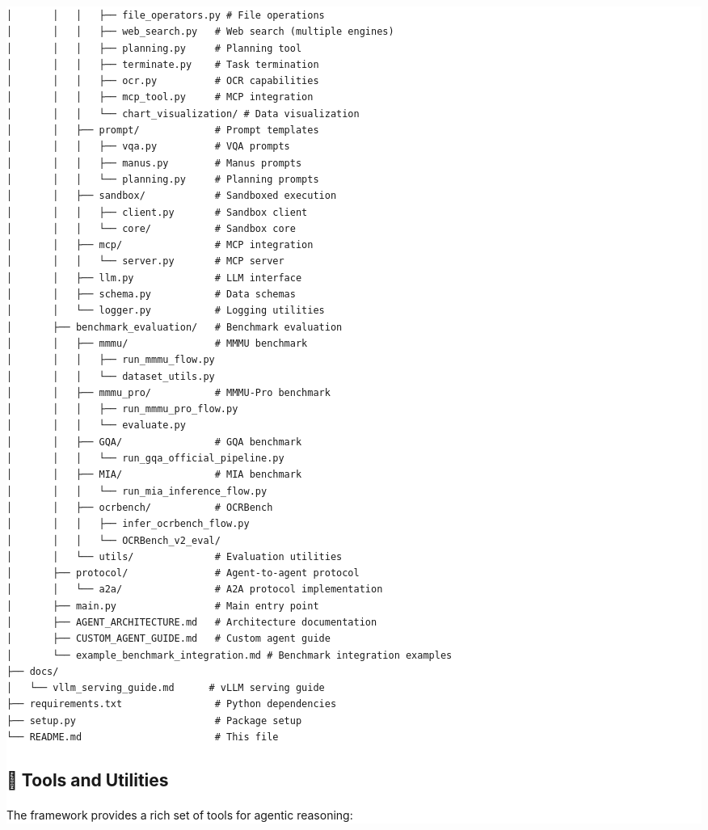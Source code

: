 ```
│       │   │   ├── file_operators.py # File operations
│       │   │   ├── web_search.py   # Web search (multiple engines)
│       │   │   ├── planning.py     # Planning tool
│       │   │   ├── terminate.py    # Task termination
│       │   │   ├── ocr.py          # OCR capabilities
│       │   │   ├── mcp_tool.py     # MCP integration
│       │   │   └── chart_visualization/ # Data visualization
│       │   ├── prompt/             # Prompt templates
│       │   │   ├── vqa.py          # VQA prompts
│       │   │   ├── manus.py        # Manus prompts
│       │   │   └── planning.py     # Planning prompts
│       │   ├── sandbox/            # Sandboxed execution
│       │   │   ├── client.py       # Sandbox client
│       │   │   └── core/           # Sandbox core
│       │   ├── mcp/                # MCP integration
│       │   │   └── server.py       # MCP server
│       │   ├── llm.py              # LLM interface
│       │   ├── schema.py           # Data schemas
│       │   └── logger.py           # Logging utilities
│       ├── benchmark_evaluation/   # Benchmark evaluation
│       │   ├── mmmu/               # MMMU benchmark
│       │   │   ├── run_mmmu_flow.py
│       │   │   └── dataset_utils.py
│       │   ├── mmmu_pro/           # MMMU-Pro benchmark
│       │   │   ├── run_mmmu_pro_flow.py
│       │   │   └── evaluate.py
│       │   ├── GQA/                # GQA benchmark
│       │   │   └── run_gqa_official_pipeline.py
│       │   ├── MIA/                # MIA benchmark
│       │   │   └── run_mia_inference_flow.py
│       │   ├── ocrbench/           # OCRBench
│       │   │   ├── infer_ocrbench_flow.py
│       │   │   └── OCRBench_v2_eval/
│       │   └── utils/              # Evaluation utilities
│       ├── protocol/               # Agent-to-agent protocol
│       │   └── a2a/                # A2A protocol implementation
│       ├── main.py                 # Main entry point
│       ├── AGENT_ARCHITECTURE.md   # Architecture documentation
│       ├── CUSTOM_AGENT_GUIDE.md   # Custom agent guide
│       └── example_benchmark_integration.md # Benchmark integration examples
├── docs/
│   └── vllm_serving_guide.md      # vLLM serving guide
├── requirements.txt                # Python dependencies
├── setup.py                        # Package setup
└── README.md                       # This file
```

## 🔧 Tools and Utilities

The framework provides a rich set of tools for agentic reasoning:
